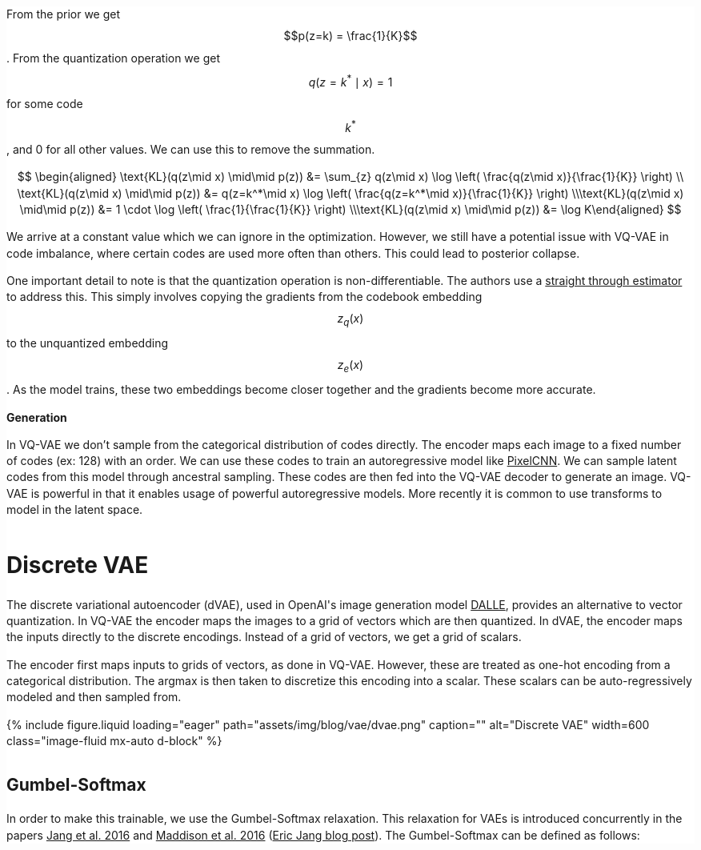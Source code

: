 From the prior we get $$p(z=k) = \frac{1}{K}$$. From the quantization operation we get $$q(z=k^*\mid x) = 1$$ for some code $$k^*$$, and 0 for all other values. We can use this to remove the summation.

$$
\begin{aligned} \text{KL}(q(z\mid x) \mid\mid p(z)) &= \sum_{z} q(z\mid x) \log \left( \frac{q(z\mid x)}{\frac{1}{K}} \right) \\ \text{KL}(q(z\mid x) \mid\mid p(z)) &= q(z=k^*\mid x) \log \left( \frac{q(z=k^*\mid x)}{\frac{1}{K}} \right) \\\text{KL}(q(z\mid x) \mid\mid p(z)) &= 1 \cdot \log \left( \frac{1}{\frac{1}{K}} \right) \\\text{KL}(q(z\mid x) \mid\mid p(z)) &= \log K\end{aligned}
$$

We arrive at a constant value which we can ignore in the optimization. However, we still have a potential issue with VQ-VAE in code imbalance, where certain codes are used more often than others. This could lead to posterior collapse.

One important detail to note is that the quantization operation is non-differentiable. The authors use a [straight through estimator](https://scholar.google.com/scholar_url?url=https://arxiv.org/abs/1308.3432&hl=en&sa=T&oi=gsr-r&ct=res&cd=0&d=6295853094428885492&ei=yv6gZ5P8L5-_6rQPqLWgoAM&scisig=AFWwaeZCpj0kVnGHwUPWSs36ai3N) to address this. This simply involves copying the gradients from the codebook embedding $$z_q(x)$$ to the unquantized embedding $$z_e(x)$$. As the model trains, these two embeddings become closer together and the gradients become more accurate.

**Generation**

In VQ-VAE we don’t sample from the categorical distribution of codes directly. The encoder maps each image to a fixed number of codes (ex: 128) with an order. We can use these codes to train an autoregressive model like [PixelCNN](https://scholar.google.com/scholar_url?url=https://proceedings.neurips.cc/paper_files/paper/2016/file/b1301141feffabac455e1f90a7de2054-Paper.pdf&hl=en&sa=T&oi=gsr-r-gga&ct=res&cd=0&d=8587297613215686995&ei=QQShZ-LSK7ml6rQPn6KtOA&scisig=AFWwaeYETmh4x2FTe4m5xariXaxF). We can sample latent codes from this model through ancestral sampling. These codes are then fed into the VQ-VAE decoder to generate an image. VQ-VAE is powerful in that it enables usage of powerful autoregressive models. More recently it is common to use transforms to model in the latent space.

# Discrete VAE

The discrete variational autoencoder (dVAE), used in OpenAI's image generation model [DALLE](https://arxiv.org/abs/2102.12092), provides an alternative to vector quantization. In VQ-VAE the encoder maps the images to a grid of vectors which are then quantized. In dVAE, the encoder maps the inputs directly to the discrete encodings. Instead of a grid of vectors, we get a grid of scalars.

The encoder first maps inputs to grids of vectors, as done in VQ-VAE. However, these are treated as one-hot encoding from a categorical distribution. The argmax is then taken to discretize this encoding into a scalar. These scalars can be auto-regressively modeled and then sampled from.

{% include figure.liquid loading="eager" path="assets/img/blog/vae/dvae.png" caption="" alt="Discrete VAE"  width=600 class="image-fluid mx-auto d-block" %}

## Gumbel-Softmax

In order to make this trainable, we use the Gumbel-Softmax relaxation. This relaxation for VAEs is introduced concurrently in the papers [Jang et al. 2016](https://arxiv.org/abs/1611.01144) and [Maddison et al. 2016](https://arxiv.org/abs/1611.00712) ([Eric Jang blog post](https://blog.evjang.com/2016/11/tutorial-categorical-variational.html)). The Gumbel-Softmax can be defined as follows:

